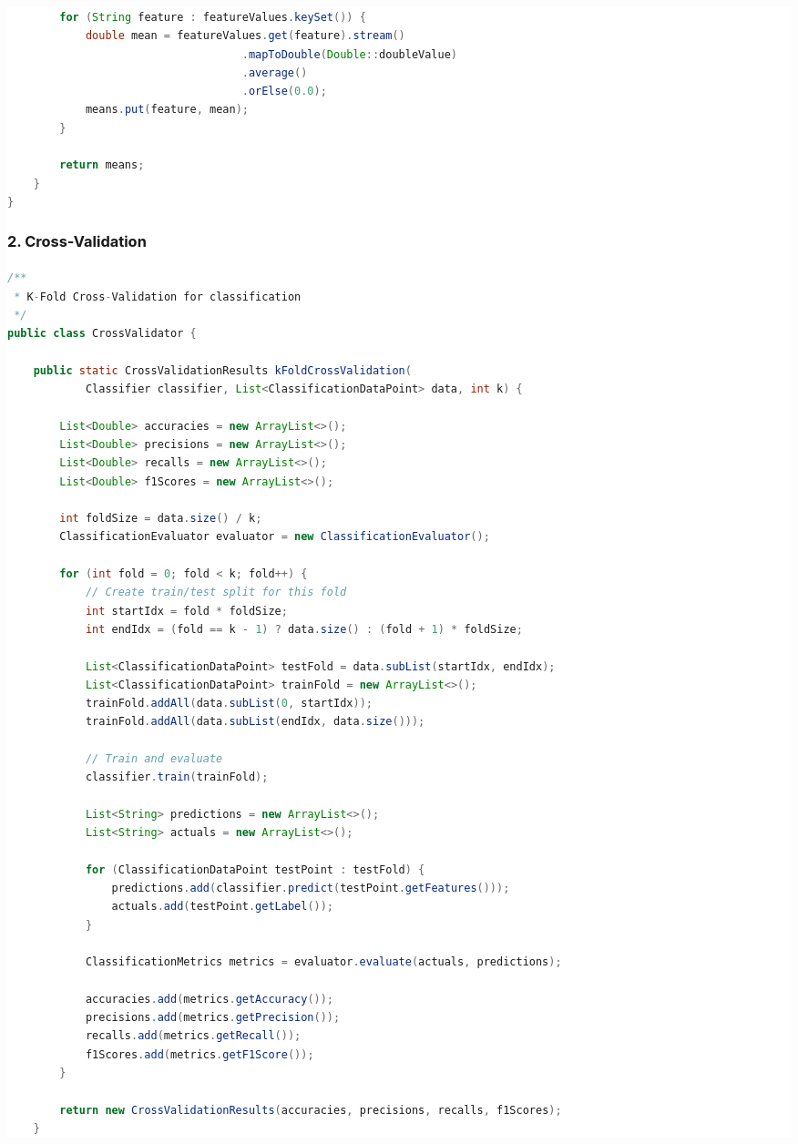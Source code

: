 ```java
        for (String feature : featureValues.keySet()) {
            double mean = featureValues.get(feature).stream()
                                    .mapToDouble(Double::doubleValue)
                                    .average()
                                    .orElse(0.0);
            means.put(feature, mean);
        }
        
        return means;
    }
}
```

### 2. Cross-Validation

```java
/**
 * K-Fold Cross-Validation for classification
 */
public class CrossValidator {
    
    public static CrossValidationResults kFoldCrossValidation(
            Classifier classifier, List<ClassificationDataPoint> data, int k) {
        
        List<Double> accuracies = new ArrayList<>();
        List<Double> precisions = new ArrayList<>();
        List<Double> recalls = new ArrayList<>();
        List<Double> f1Scores = new ArrayList<>();
        
        int foldSize = data.size() / k;
        ClassificationEvaluator evaluator = new ClassificationEvaluator();
        
        for (int fold = 0; fold < k; fold++) {
            // Create train/test split for this fold
            int startIdx = fold * foldSize;
            int endIdx = (fold == k - 1) ? data.size() : (fold + 1) * foldSize;
            
            List<ClassificationDataPoint> testFold = data.subList(startIdx, endIdx);
            List<ClassificationDataPoint> trainFold = new ArrayList<>();
            trainFold.addAll(data.subList(0, startIdx));
            trainFold.addAll(data.subList(endIdx, data.size()));
            
            // Train and evaluate
            classifier.train(trainFold);
            
            List<String> predictions = new ArrayList<>();
            List<String> actuals = new ArrayList<>();
            
            for (ClassificationDataPoint testPoint : testFold) {
                predictions.add(classifier.predict(testPoint.getFeatures()));
                actuals.add(testPoint.getLabel());
            }
            
            ClassificationMetrics metrics = evaluator.evaluate(actuals, predictions);
            
            accuracies.add(metrics.getAccuracy());
            precisions.add(metrics.getPrecision());
            recalls.add(metrics.getRecall());
            f1Scores.add(metrics.getF1Score());
        }
        
        return new CrossValidationResults(accuracies, precisions, recalls, f1Scores);
    }
```